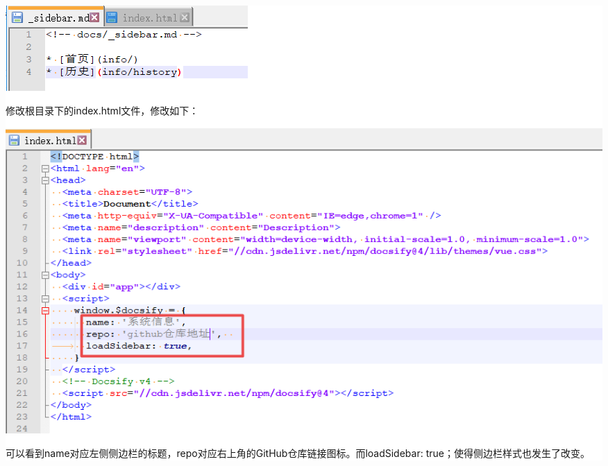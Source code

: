 ![image-20210427231645793](/image/image-20210427231645793.png)

修改根目录下的index.html文件，修改如下：

![image-20210427180454303](/image/image-20210427180454303.png)

可以看到name对应左侧侧边栏的标题，repo对应右上角的GitHub仓库链接图标。而loadSidebar: true；使得侧边栏样式也发生了改变。
